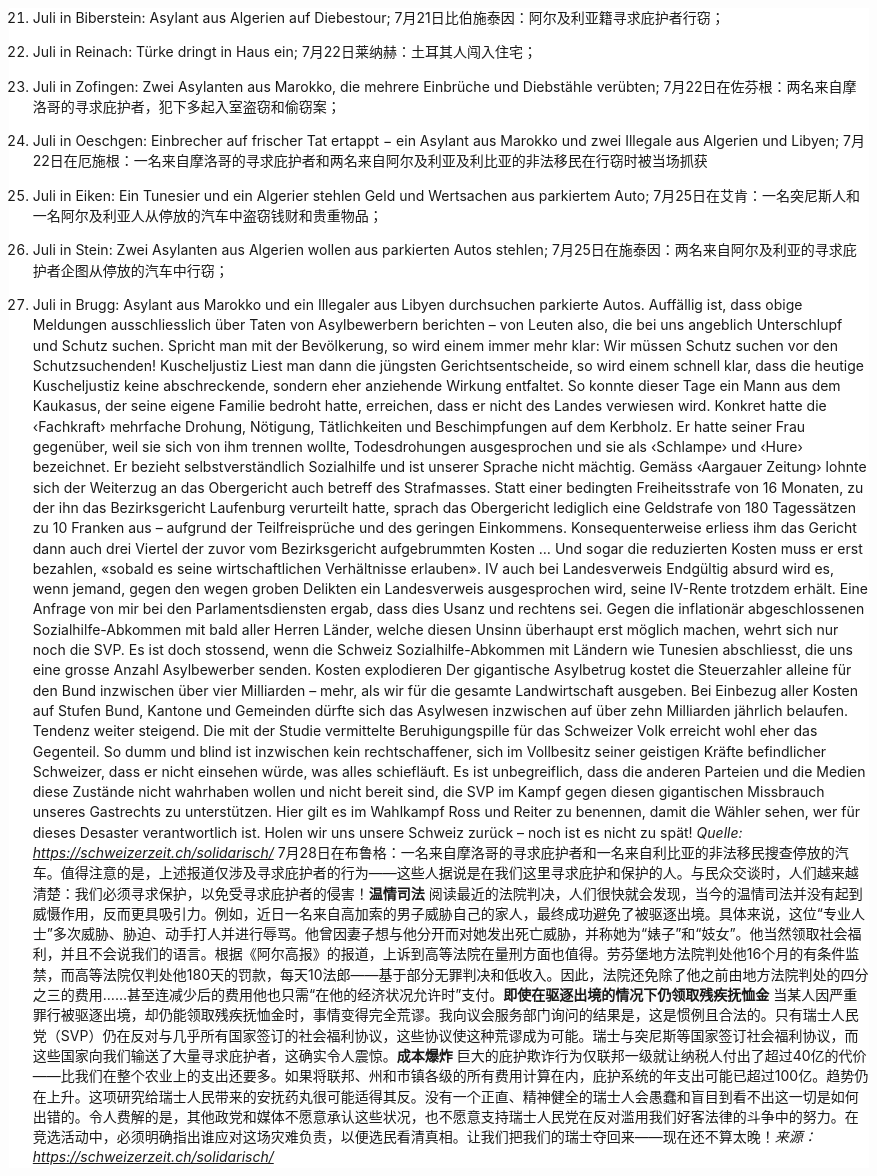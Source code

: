 21. Juli in Biberstein: Asylant aus Algerien auf Diebestour;
7月21日比伯施泰因：阿尔及利亚籍寻求庇护者行窃；

22. Juli in Reinach: Türke dringt in Haus ein;
7月22日莱纳赫：土耳其人闯入住宅；

22. Juli in Zofingen: Zwei Asylanten aus Marokko, die mehrere Einbrüche und Diebstähle verübten;
7月22日在佐芬根：两名来自摩洛哥的寻求庇护者，犯下多起入室盗窃和偷窃案；

22. Juli in Oeschgen: Einbrecher auf frischer Tat ertappt − ein Asylant aus Marokko und zwei Illegale aus Algerien und Libyen;
7月22日在厄施根：一名来自摩洛哥的寻求庇护者和两名来自阿尔及利亚及利比亚的非法移民在行窃时被当场抓获

25. Juli in Eiken: Ein Tunesier und ein Algerier stehlen Geld und Wertsachen aus parkiertem Auto;
7月25日在艾肯：一名突尼斯人和一名阿尔及利亚人从停放的汽车中盗窃钱财和贵重物品；

25. Juli in Stein: Zwei Asylanten aus Algerien wollen aus parkierten Autos stehlen;
7月25日在施泰因：两名来自阿尔及利亚的寻求庇护者企图从停放的汽车中行窃；

28. Juli in Brugg: Asylant aus Marokko und ein Illegaler aus Libyen durchsuchen parkierte Autos. Auffällig ist, dass obige Meldungen ausschliesslich über Taten von Asylbewerbern berichten – von Leuten also, die bei uns angeblich Unterschlupf und Schutz suchen. Spricht man mit der Bevölkerung, so wird einem immer mehr klar: Wir müssen Schutz suchen vor den Schutzsuchenden! Kuscheljustiz Liest man dann die jüngsten Gerichtsentscheide, so wird einem schnell klar, dass die heutige Kuscheljustiz keine abschreckende, sondern eher anziehende Wirkung entfaltet. So konnte dieser Tage ein Mann aus dem Kaukasus, der seine eigene Familie bedroht hatte, erreichen, dass er nicht des Landes verwiesen wird. Konkret hatte die ‹Fachkraft› mehrfache Drohung, Nötigung, Tätlichkeiten und Beschimpfungen auf dem Kerbholz. Er hatte seiner Frau gegenüber, weil sie sich von ihm trennen wollte, Todesdrohungen ausgesprochen und sie als ‹Schlampe› und ‹Hure› bezeichnet. Er bezieht selbstverständlich Sozialhilfe und ist unserer Sprache nicht mächtig. Gemäss ‹Aargauer Zeitung› lohnte sich der Weiterzug an das Obergericht auch betreff des Strafmasses. Statt einer bedingten Freiheitsstrafe von 16 Monaten, zu der ihn das Bezirksgericht Laufenburg verurteilt hatte, sprach das Obergericht lediglich eine Geldstrafe von 180 Tagessätzen zu 10 Franken aus – aufgrund der Teilfreisprüche und des geringen Einkommens. Konsequenterweise erliess ihm das Gericht dann auch drei Viertel der zuvor vom Bezirksgericht aufgebrummten Kosten … Und sogar die reduzierten Kosten muss er erst bezahlen, «sobald es seine wirtschaftlichen Verhältnisse erlauben». IV auch bei Landesverweis Endgültig absurd wird es, wenn jemand, gegen den wegen groben Delikten ein Landesverweis ausgesprochen wird, seine IV-Rente trotzdem erhält. Eine Anfrage von mir bei den Parlamentsdiensten ergab, dass dies Usanz und rechtens sei. Gegen die inflationär abgeschlossenen Sozialhilfe-Abkommen mit bald aller Herren Länder, welche diesen Unsinn überhaupt erst möglich machen, wehrt sich nur noch die SVP. Es ist doch stossend, wenn die Schweiz Sozialhilfe-Abkommen mit Ländern wie Tunesien abschliesst, die uns eine grosse Anzahl Asylbewerber senden. Kosten explodieren Der gigantische Asylbetrug kostet die Steuerzahler alleine für den Bund inzwischen über vier Milliarden – mehr, als wir für die gesamte Landwirtschaft ausgeben. Bei Einbezug aller Kosten auf Stufen Bund, Kantone und Gemeinden dürfte sich das Asylwesen inzwischen auf über zehn Milliarden jährlich belaufen. Tendenz weiter steigend. Die mit der Studie vermittelte Beruhigungspille für das Schweizer Volk erreicht wohl eher das Gegenteil. So dumm und blind ist inzwischen kein rechtschaffener, sich im Vollbesitz seiner geistigen Kräfte befindlicher Schweizer, dass er nicht einsehen würde, was alles schiefläuft. Es ist unbegreiflich, dass die anderen Parteien und die Medien diese Zustände nicht wahrhaben wollen und nicht bereit sind, die SVP im Kampf gegen diesen gigantischen Missbrauch unseres Gastrechts zu unterstützen. Hier gilt es im Wahlkampf Ross und Reiter zu benennen, damit die Wähler sehen, wer für dieses Desaster verantwortlich ist. Holen wir uns unsere Schweiz zurück – noch ist es nicht zu spät! _Quelle: https://schweizerzeit.ch/solidarisch/_
7月28日在布鲁格：一名来自摩洛哥的寻求庇护者和一名来自利比亚的非法移民搜查停放的汽车。值得注意的是，上述报道仅涉及寻求庇护者的行为——这些人据说是在我们这里寻求庇护和保护的人。与民众交谈时，人们越来越清楚：我们必须寻求保护，以免受寻求庇护者的侵害！**温情司法** 阅读最近的法院判决，人们很快就会发现，当今的温情司法并没有起到威慑作用，反而更具吸引力。例如，近日一名来自高加索的男子威胁自己的家人，最终成功避免了被驱逐出境。具体来说，这位“专业人士”多次威胁、胁迫、动手打人并进行辱骂。他曾因妻子想与他分开而对她发出死亡威胁，并称她为“婊子”和“妓女”。他当然领取社会福利，并且不会说我们的语言。根据《阿尔高报》的报道，上诉到高等法院在量刑方面也值得。劳芬堡地方法院判处他16个月的有条件监禁，而高等法院仅判处他180天的罚款，每天10法郎——基于部分无罪判决和低收入。因此，法院还免除了他之前由地方法院判处的四分之三的费用……甚至连减少后的费用他也只需“在他的经济状况允许时”支付。**即使在驱逐出境的情况下仍领取残疾抚恤金** 当某人因严重罪行被驱逐出境，却仍能领取残疾抚恤金时，事情变得完全荒谬。我向议会服务部门询问的结果是，这是惯例且合法的。只有瑞士人民党（SVP）仍在反对与几乎所有国家签订的社会福利协议，这些协议使这种荒谬成为可能。瑞士与突尼斯等国家签订社会福利协议，而这些国家向我们输送了大量寻求庇护者，这确实令人震惊。**成本爆炸** 巨大的庇护欺诈行为仅联邦一级就让纳税人付出了超过40亿的代价——比我们在整个农业上的支出还要多。如果将联邦、州和市镇各级的所有费用计算在内，庇护系统的年支出可能已超过100亿。趋势仍在上升。这项研究给瑞士人民带来的安抚药丸很可能适得其反。没有一个正直、精神健全的瑞士人会愚蠢和盲目到看不出这一切是如何出错的。令人费解的是，其他政党和媒体不愿意承认这些状况，也不愿意支持瑞士人民党在反对滥用我们好客法律的斗争中的努力。在竞选活动中，必须明确指出谁应对这场灾难负责，以便选民看清真相。让我们把我们的瑞士夺回来——现在还不算太晚！_来源：https://schweizerzeit.ch/solidarisch/_
